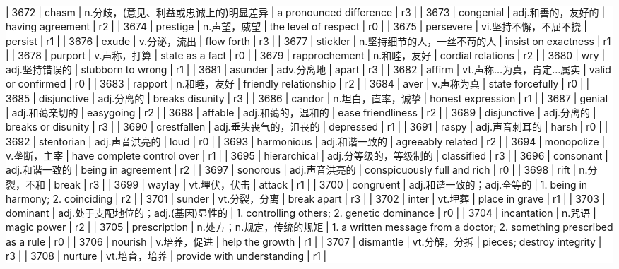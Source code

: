 | 3672 | chasm         | n.分歧，(意见、利益或忠诚上的)明显差异         | a pronounced difference                                               | r3    |
| 3673 | congenial     | adj.和善的，友好的                             | having agreement                                                      | r2    |
| 3674 | prestige      | n.声望，威望                                   | the level of respect                                                  | r0    |
| 3675 | persevere     | vi.坚持不懈，不屈不挠                          | persist                                                               | r1    |
| 3676 | exude         | v.分泌，流出                                   | flow forth                                                            | r3    |
| 3677 | stickler      | n.坚持细节的人，一丝不苟的人                   | insist on exactness                                                   | r1    |
| 3678 | purport       | v.声称，打算                                   | state as a fact                                                       | r0    |
| 3679 | rapprochement | n.和睦，友好                                   | cordial relations                                                     | r2    |
| 3680 | wry           | adj.坚持错误的                                 | stubborn to wrong                                                     | r1    |
| 3681 | asunder       | adv.分离地                                     | apart                                                                 | r3    |
| 3682 | affirm        | vt.声称…为真，肯定…属实                        | valid or confirmed                                                    | r0    |
| 3683 | rapport       | n.和睦，友好                                   | friendly relationship                                                 | r2    |
| 3684 | aver          | v.声称为真                                     | state forcefully                                                      | r0    |
| 3685 | disjunctive   | adj.分离的                                     | breaks disunity                                                       | r3    |
| 3686 | candor        | n.坦白，直率，诚挚                             | honest expression                                                     | r1    |
| 3687 | genial        | adj.和蔼亲切的                                 | easygoing                                                             | r2    |
| 3688 | affable       | adj.和蔼的，温和的                             | ease friendliness                                                     | r2    |
| 3689 | disjunctive   | adj.分离的                                     | breaks or disunity                                                    | r3    |
| 3690 | crestfallen   | adj.垂头丧气的，沮丧的                         | depressed                                                             | r1    |
| 3691 | raspy         | adj.声音刺耳的                                 | harsh                                                                 | r0    |
| 3692 | stentorian    | adj.声音洪亮的                                 | loud                                                                  | r0    |
| 3693 | harmonious    | adj.和谐一致的                                 | agreeably related                                                     | r2    |
| 3694 | monopolize    | v.垄断，主宰                                   | have complete control over                                            | r1    |
| 3695 | hierarchical  | adj.分等级的，等级制的                         | classified                                                            | r3    |
| 3696 | consonant     | adj.和谐一致的                                 | being in agreement                                                    | r2    |
| 3697 | sonorous      | adj.声音洪亮的                                 | conspicuously full and rich                                           | r0    |
| 3698 | rift          | n.分裂，不和                                   | break                                                                 | r3    |
| 3699 | waylay        | vt.埋伏，伏击                                  | attack                                                                | r1    |
| 3700 | congruent     | adj.和谐一致的；adj.全等的                     | 1. being in harmony; 2. coinciding                                    | r2    |
| 3701 | sunder        | vt.分裂，分离                                  | break apart                                                           | r3    |
| 3702 | inter         | vt.埋葬                                        | place in grave                                                        | r1    |
| 3703 | dominant      | adj.处于支配地位的；adj.(基因)显性的           | 1. controlling others; 2. genetic dominance                           | r0    |
| 3704 | incantation   | n.咒语                                         | magic power                                                           | r2    |
| 3705 | prescription  | n.处方；n.规定，传统的规矩                     | 1. a written message from a doctor; 2. something prescribed as a rule | r0    |
| 3706 | nourish       | v.培养，促进                                   | help the growth                                                       | r1    |
| 3707 | dismantle     | vt.分解，分拆                                  | pieces; destroy integrity                                             | r3    |
| 3708 | nurture       | vt.培育，培养                                  | provide with understanding                                            | r1    |